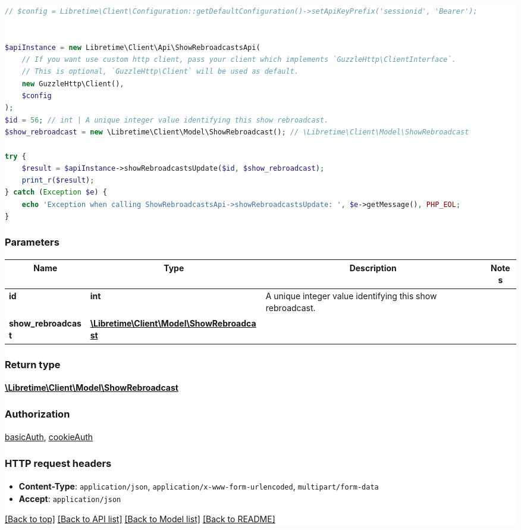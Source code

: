 ```php
// $config = Libretime\Client\Configuration::getDefaultConfiguration()->setApiKeyPrefix('sessionid', 'Bearer');


$apiInstance = new Libretime\Client\Api\ShowRebroadcastsApi(
    // If you want use custom http client, pass your client which implements `GuzzleHttp\ClientInterface`.
    // This is optional, `GuzzleHttp\Client` will be used as default.
    new GuzzleHttp\Client(),
    $config
);
$id = 56; // int | A unique integer value identifying this show rebroadcast.
$show_rebroadcast = new \Libretime\Client\Model\ShowRebroadcast(); // \Libretime\Client\Model\ShowRebroadcast

try {
    $result = $apiInstance->showRebroadcastsUpdate($id, $show_rebroadcast);
    print_r($result);
} catch (Exception $e) {
    echo 'Exception when calling ShowRebroadcastsApi->showRebroadcastsUpdate: ', $e->getMessage(), PHP_EOL;
}
```

### Parameters

| Name | Type | Description  | Notes |
| ------------- | ------------- | ------------- | ------------- |
| **id** | **int**| A unique integer value identifying this show rebroadcast. | |
| **show_rebroadcast** | [**\Libretime\Client\Model\ShowRebroadcast**](../Model/ShowRebroadcast.md)|  | |

### Return type

[**\Libretime\Client\Model\ShowRebroadcast**](../Model/ShowRebroadcast.md)

### Authorization

[basicAuth](../../README.md#basicAuth), [cookieAuth](../../README.md#cookieAuth)

### HTTP request headers

- **Content-Type**: `application/json`, `application/x-www-form-urlencoded`, `multipart/form-data`
- **Accept**: `application/json`

[[Back to top]](#) [[Back to API list]](../../README.md#endpoints)
[[Back to Model list]](../../README.md#models)
[[Back to README]](../../README.md)
